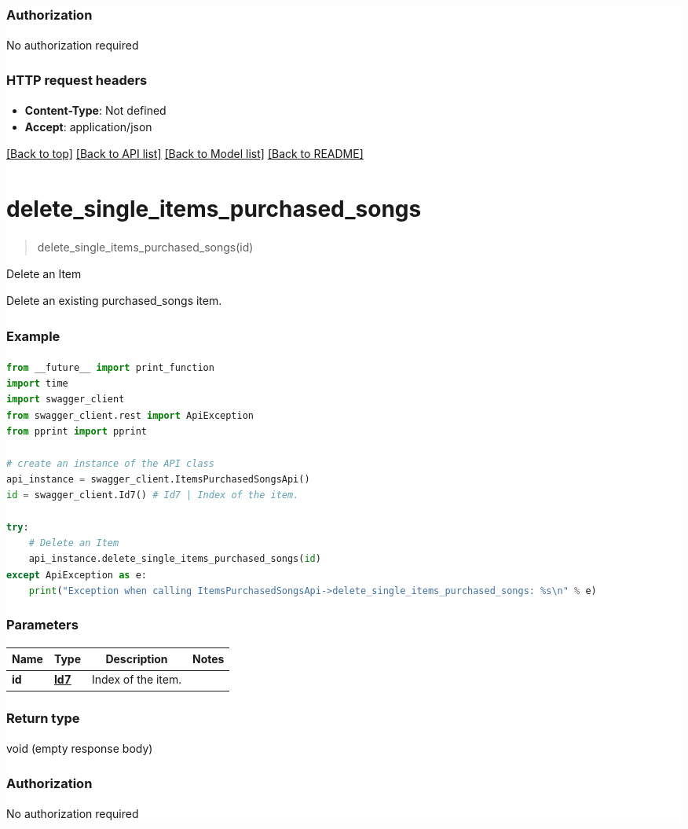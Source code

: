 ### Authorization

No authorization required

### HTTP request headers

 - **Content-Type**: Not defined
 - **Accept**: application/json

[[Back to top]](#) [[Back to API list]](../README.md#documentation-for-api-endpoints) [[Back to Model list]](../README.md#documentation-for-models) [[Back to README]](../README.md)

# **delete_single_items_purchased_songs**
> delete_single_items_purchased_songs(id)

Delete an Item

Delete an existing purchased_songs item.

### Example
```python
from __future__ import print_function
import time
import swagger_client
from swagger_client.rest import ApiException
from pprint import pprint

# create an instance of the API class
api_instance = swagger_client.ItemsPurchasedSongsApi()
id = swagger_client.Id7() # Id7 | Index of the item.

try:
    # Delete an Item
    api_instance.delete_single_items_purchased_songs(id)
except ApiException as e:
    print("Exception when calling ItemsPurchasedSongsApi->delete_single_items_purchased_songs: %s\n" % e)
```

### Parameters

Name | Type | Description  | Notes
------------- | ------------- | ------------- | -------------
 **id** | [**Id7**](.md)| Index of the item. | 

### Return type

void (empty response body)

### Authorization

No authorization required
